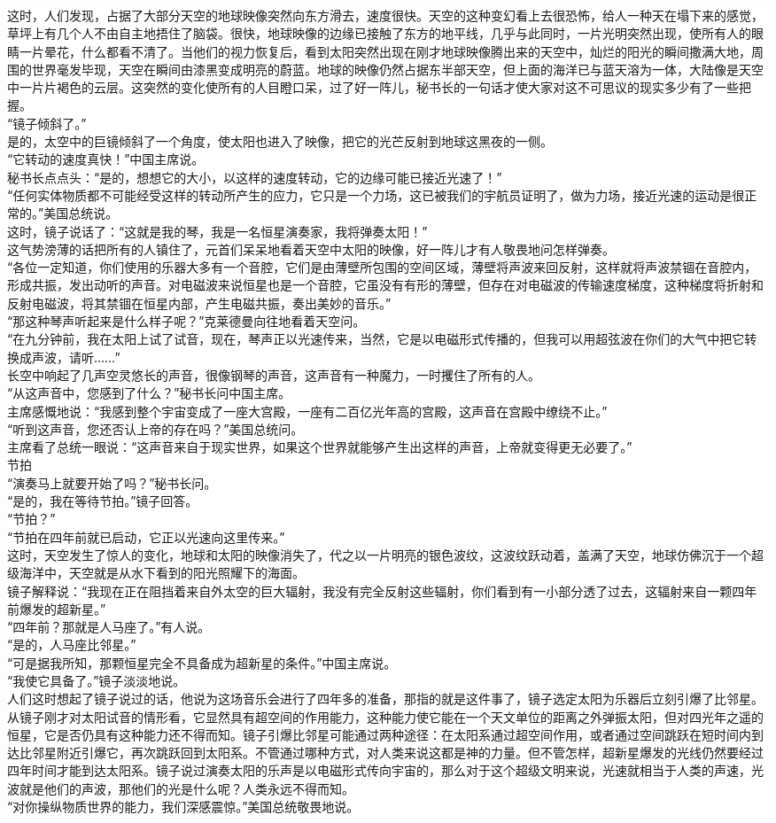 这时，人们发现，占据了大部分天空的地球映像突然向东方滑去，速度很快。天空的这种变幻看上去很恐怖，给人一种天在塌下来的感觉，草坪上有几个人不由自主地捂住了脑袋。很快，地球映像的边缘已接触了东方的地平线，几乎与此同时，一片光明突然出现，使所有人的眼睛一片晕花，什么都看不清了。当他们的视力恢复后，看到太阳突然出现在刚才地球映像腾出来的天空中，灿烂的阳光的瞬间撒满大地，周围的世界毫发毕现，天空在瞬间由漆黑变成明亮的蔚蓝。地球的映像仍然占据东半部天空，但上面的海洋已与蓝天溶为一体，大陆像是天空中一片片褐色的云层。这突然的变化使所有的人目瞪口呆，过了好一阵儿，秘书长的一句话才使大家对这不可思议的现实多少有了一些把握。
<br>
“镜子倾斜了。”
<br>
是的，太空中的巨镜倾斜了一个角度，使太阳也进入了映像，把它的光芒反射到地球这黑夜的一侧。
<br>
“它转动的速度真快！”中国主席说。
<br>
秘书长点点头：“是的，想想它的大小，以这样的速度转动，它的边缘可能已接近光速了！”
<br>
“任何实体物质都不可能经受这样的转动所产生的应力，它只是一个力场，这已被我们的宇航员证明了，做为力场，接近光速的运动是很正常的。”美国总统说。
<br>
这时，镜子说话了：“这就是我的琴，我是一名恒星演奏家，我将弹奏太阳！”
<br>
这气势滂薄的话把所有的人镇住了，元首们呆呆地看着天空中太阳的映像，好一阵儿才有人敬畏地问怎样弹奏。
<br>
“各位一定知道，你们使用的乐器大多有一个音腔，它们是由薄壁所包围的空间区域，薄壁将声波来回反射，这样就将声波禁锢在音腔内，形成共振，发出动听的声音。对电磁波来说恒星也是一个音腔，它虽没有有形的薄壁，但存在对电磁波的传输速度梯度，这种梯度将折射和反射电磁波，将其禁锢在恒星内部，产生电磁共振，奏出美妙的音乐。”
<br>
“那这种琴声听起来是什么样子呢？”克莱德曼向往地看着天空问。
<br>
“在九分钟前，我在太阳上试了试音，现在，琴声正以光速传来，当然，它是以电磁形式传播的，但我可以用超弦波在你们的大气中把它转换成声波，请听……”
<br>
长空中响起了几声空灵悠长的声音，很像钢琴的声音，这声音有一种魔力，一时攫住了所有的人。
<br>
“从这声音中，您感到了什么？”秘书长问中国主席。
<br>
主席感慨地说：“我感到整个宇宙变成了一座大宫殿，一座有二百亿光年高的宫殿，这声音在宫殿中缭绕不止。”
<br>
“听到这声音，您还否认上帝的存在吗？”美国总统问。
<br>
主席看了总统一眼说：“这声音来自于现实世界，如果这个世界就能够产生出这样的声音，上帝就变得更无必要了。”
<br>
节拍
<br>
“演奏马上就要开始了吗？”秘书长问。
<br>
“是的，我在等待节拍。”镜子回答。
<br>
“节拍？”
<br>
“节拍在四年前就已启动，它正以光速向这里传来。”
<br>
这时，天空发生了惊人的变化，地球和太阳的映像消失了，代之以一片明亮的银色波纹，这波纹跃动着，盖满了天空，地球仿佛沉于一个超级海洋中，天空就是从水下看到的阳光照耀下的海面。
<br>
镜子解释说：“我现在正在阻挡着来自外太空的巨大辐射，我没有完全反射这些辐射，你们看到有一小部分透了过去，这辐射来自一颗四年前爆发的超新星。”
<br>
“四年前？那就是人马座了。”有人说。
<br>
“是的，人马座比邻星。”
<br>
“可是据我所知，那颗恒星完全不具备成为超新星的条件。”中国主席说。
<br>
“我使它具备了。”镜子淡淡地说。
<br>
人们这时想起了镜子说过的话，他说为这场音乐会进行了四年多的准备，那指的就是这件事了，镜子选定太阳为乐器后立刻引爆了比邻星。从镜子刚才对太阳试音的情形看，它显然具有超空间的作用能力，这种能力使它能在一个天文单位的距离之外弹振太阳，但对四光年之遥的恒星，它是否仍具有这种能力还不得而知。镜子引爆比邻星可能通过两种途径：在太阳系通过超空间作用，或者通过空间跳跃在短时间内到达比邻星附近引爆它，再次跳跃回到太阳系。不管通过哪种方式，对人类来说这都是神的力量。但不管怎样，超新星爆发的光线仍然要经过四年时间才能到达太阳系。镜子说过演奏太阳的乐声是以电磁形式传向宇宙的，那么对于这个超级文明来说，光速就相当于人类的声速，光波就是他们的声波，那他们的光是什么呢？人类永远不得而知。
<br>
“对你操纵物质世界的能力，我们深感震惊。”美国总统敬畏地说。